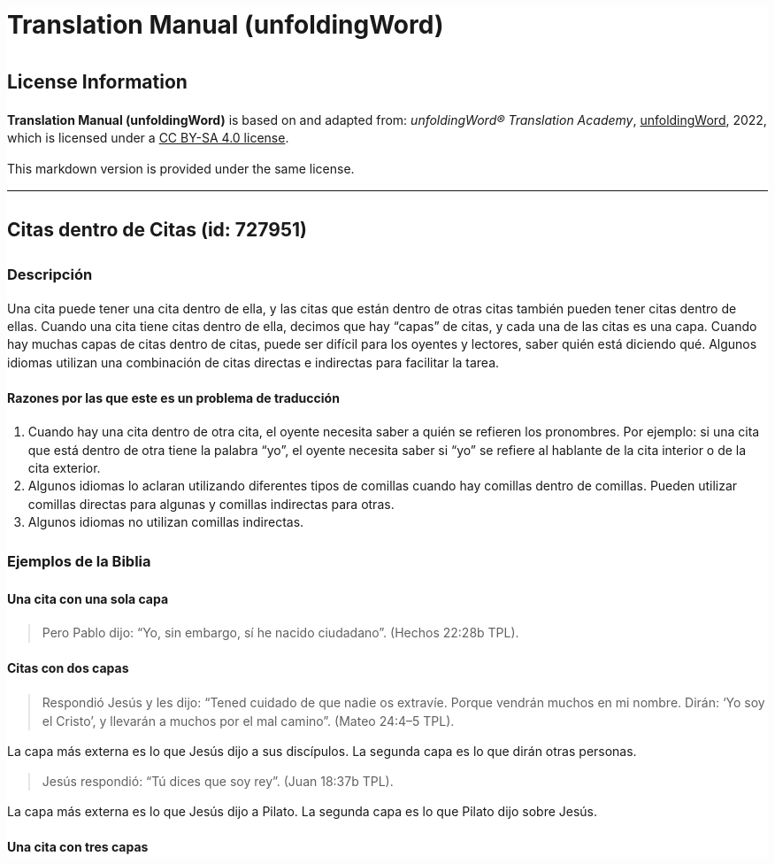 # Translation Manual (unfoldingWord)

## License Information

**Translation Manual (unfoldingWord)** is based on and adapted from: _unfoldingWord® Translation Academy_, [unfoldingWord](https://unfoldingword.org/utw), 2022, which is licensed under a [CC BY-SA 4.0 license](https://creativecommons.org/licenses/by-sa/4.0/legalcode.en).

This markdown version is provided under the same license.



--------------------------------

## Citas dentro de Citas (id: 727951)

### Descripción

Una cita puede tener una cita dentro de ella, y las citas que están dentro de otras citas también pueden tener citas dentro de ellas. Cuando una cita tiene citas dentro de ella, decimos que hay “capas” de citas, y cada una de las citas es una capa. Cuando hay muchas capas de citas dentro de citas, puede ser difícil para los oyentes y lectores, saber quién está diciendo qué. Algunos idiomas utilizan una combinación de citas directas e indirectas para facilitar la tarea.

#### Razones por las que este es un problema de traducción

1. Cuando hay una cita dentro de otra cita, el oyente necesita saber a quién se refieren los pronombres. Por ejemplo: si una cita que está dentro de otra tiene la palabra “yo”, el oyente necesita saber si “yo” se refiere al hablante de la cita interior o de la cita exterior.
2. Algunos idiomas lo aclaran utilizando diferentes tipos de comillas cuando hay comillas dentro de comillas. Pueden utilizar comillas directas para algunas y comillas indirectas para otras.
3. Algunos idiomas no utilizan comillas indirectas.

### Ejemplos de la Biblia

#### Una cita con una sola capa

> Pero Pablo dijo: “Yo, sin embargo, sí he nacido ciudadano”. (Hechos 22:28b TPL).

#### Citas con dos capas

> Respondió Jesús y les dijo: “Tened cuidado de que nadie os extravíe. Porque vendrán muchos en mi nombre. Dirán: ‘Yo soy el Cristo’, y llevarán a muchos por el mal camino”. (Mateo 24:4–5 TPL).

La capa más externa es lo que Jesús dijo a sus discípulos. La segunda capa es lo que dirán otras personas.

> Jesús respondió: “Tú dices que soy rey”. (Juan 18:37b TPL).

La capa más externa es lo que Jesús dijo a Pilato. La segunda capa es lo que Pilato dijo sobre Jesús.

#### Una cita con tres capas
